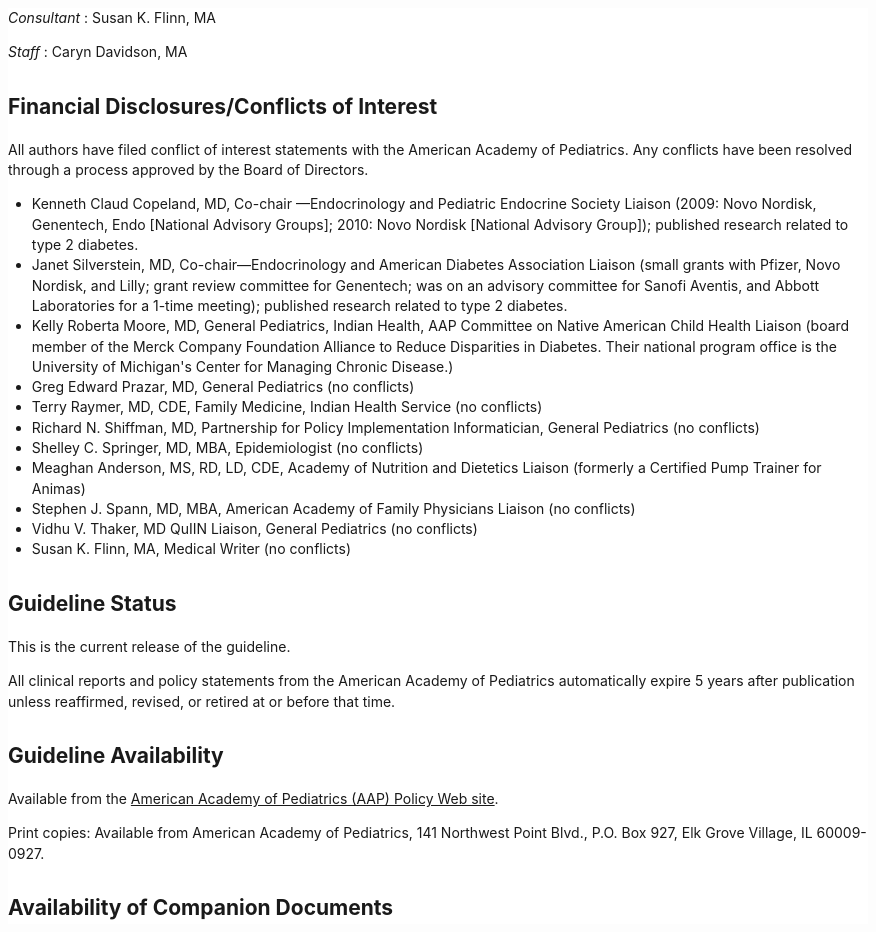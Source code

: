 _Consultant_ : Susan K. Flinn, MA

_Staff_ : Caryn Davidson, MA

## Financial Disclosures/Conflicts of Interest



All authors have filed conflict of interest statements with the American Academy of Pediatrics. Any conflicts have been resolved through a process approved by the Board of Directors.

  * Kenneth Claud Copeland, MD, Co-chair —Endocrinology and Pediatric Endocrine Society Liaison (2009: Novo Nordisk, Genentech, Endo [National Advisory Groups]; 2010: Novo Nordisk [National Advisory Group]); published research related to type 2 diabetes. 
  * Janet Silverstein, MD, Co-chair—Endocrinology and American Diabetes Association Liaison (small grants with Pfizer, Novo Nordisk, and Lilly; grant review committee for Genentech; was on an advisory committee for Sanofi Aventis, and Abbott Laboratories for a 1-time meeting); published research related to type 2 diabetes. 
  * Kelly Roberta Moore, MD, General Pediatrics, Indian Health, AAP Committee on Native American Child Health Liaison (board member of the Merck Company Foundation Alliance to Reduce Disparities in Diabetes. Their national program office is the University of Michigan's Center for Managing Chronic Disease.) 
  * Greg Edward Prazar, MD, General Pediatrics (no conflicts) 
  * Terry Raymer, MD, CDE, Family Medicine, Indian Health Service (no conflicts) 
  * Richard N. Shiffman, MD, Partnership for Policy Implementation Informatician, General Pediatrics (no conflicts) 
  * Shelley C. Springer, MD, MBA, Epidemiologist (no conflicts) 
  * Meaghan Anderson, MS, RD, LD, CDE, Academy of Nutrition and Dietetics Liaison (formerly a Certified Pump Trainer for Animas) 
  * Stephen J. Spann, MD, MBA, American Academy of Family Physicians Liaison (no conflicts) 
  * Vidhu V. Thaker, MD QuIIN Liaison, General Pediatrics (no conflicts) 
  * Susan K. Flinn, MA, Medical Writer (no conflicts) 



## Guideline Status



This is the current release of the guideline.

All clinical reports and policy statements from the American Academy of Pediatrics automatically expire 5 years after publication unless reaffirmed, revised, or retired at or before that time.

## Guideline Availability



Available from the [American Academy of Pediatrics (AAP) Policy Web site](http://pediatrics.aappublications.org/content/131/2/364.full "American Academy of Pediatrics \(AAP\) Policy Web site").

Print copies: Available from American Academy of Pediatrics, 141 Northwest Point Blvd., P.O. Box 927, Elk Grove Village, IL 60009-0927.

## Availability of Companion Documents

